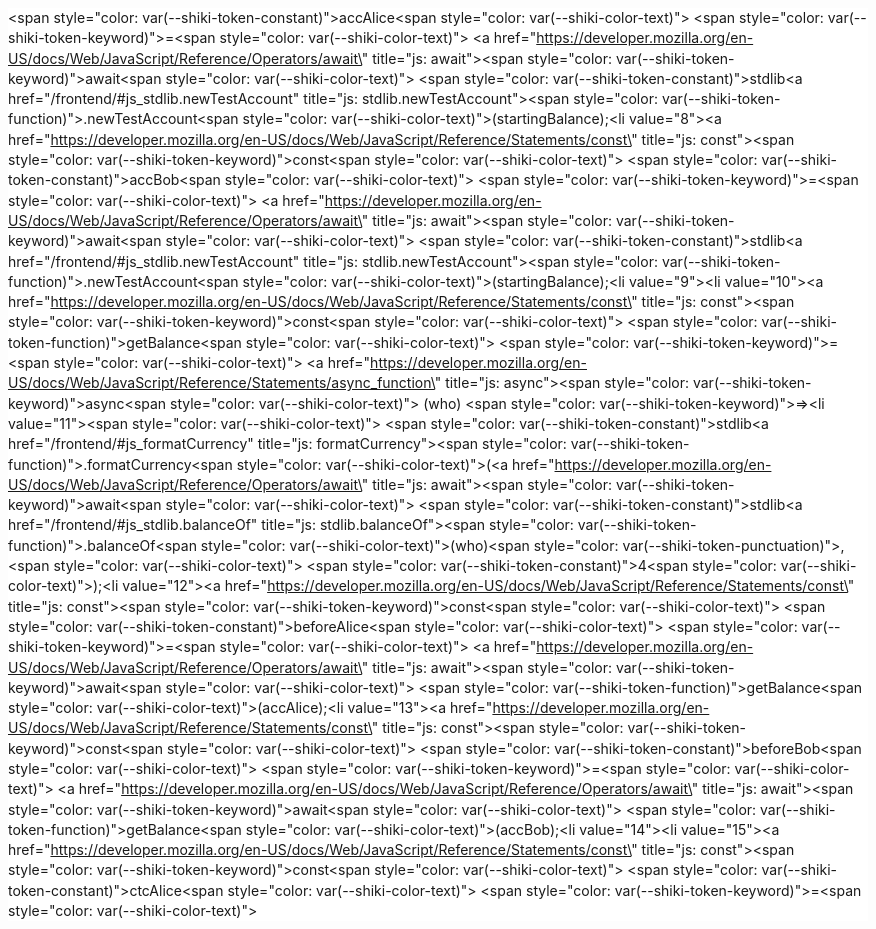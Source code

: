 </span><span style=\"color: var(--shiki-token-constant)\">accAlice</span><span style=\"color: var(--shiki-color-text)\"> </span><span style=\"color: var(--shiki-token-keyword)\">=</span><span style=\"color: var(--shiki-color-text)\"> </span><a href=\"https://developer.mozilla.org/en-US/docs/Web/JavaScript/Reference/Operators/await\" title=\"js: await\"><span style=\"color: var(--shiki-token-keyword)\">await</span></a><span style=\"color: var(--shiki-color-text)\"> </span><span style=\"color: var(--shiki-token-constant)\">stdlib</span><a href=\"/frontend/#js_stdlib.newTestAccount\" title=\"js: stdlib.newTestAccount\"><span style=\"color: var(--shiki-token-function)\">.newTestAccount</span></a><span style=\"color: var(--shiki-color-text)\">(startingBalance);</span></li><li value=\"8\"><a href=\"https://developer.mozilla.org/en-US/docs/Web/JavaScript/Reference/Statements/const\" title=\"js: const\"><span style=\"color: var(--shiki-token-keyword)\">const</span></a><span style=\"color: var(--shiki-color-text)\"> </span><span style=\"color: var(--shiki-token-constant)\">accBob</span><span style=\"color: var(--shiki-color-text)\"> </span><span style=\"color: var(--shiki-token-keyword)\">=</span><span style=\"color: var(--shiki-color-text)\"> </span><a href=\"https://developer.mozilla.org/en-US/docs/Web/JavaScript/Reference/Operators/await\" title=\"js: await\"><span style=\"color: var(--shiki-token-keyword)\">await</span></a><span style=\"color: var(--shiki-color-text)\"> </span><span style=\"color: var(--shiki-token-constant)\">stdlib</span><a href=\"/frontend/#js_stdlib.newTestAccount\" title=\"js: stdlib.newTestAccount\"><span style=\"color: var(--shiki-token-function)\">.newTestAccount</span></a><span style=\"color: var(--shiki-color-text)\">(startingBalance);</span></li><li value=\"9\"></li><li value=\"10\"><a href=\"https://developer.mozilla.org/en-US/docs/Web/JavaScript/Reference/Statements/const\" title=\"js: const\"><span style=\"color: var(--shiki-token-keyword)\">const</span></a><span style=\"color: var(--shiki-color-text)\"> </span><span style=\"color: var(--shiki-token-function)\">getBalance</span><span style=\"color: var(--shiki-color-text)\"> </span><span style=\"color: var(--shiki-token-keyword)\">=</span><span style=\"color: var(--shiki-color-text)\"> </span><a href=\"https://developer.mozilla.org/en-US/docs/Web/JavaScript/Reference/Statements/async_function\" title=\"js: async\"><span style=\"color: var(--shiki-token-keyword)\">async</span></a><span style=\"color: var(--shiki-color-text)\"> (who) </span><span style=\"color: var(--shiki-token-keyword)\">=&gt;</span></li><li value=\"11\"><span style=\"color: var(--shiki-color-text)\">      </span><span style=\"color: var(--shiki-token-constant)\">stdlib</span><a href=\"/frontend/#js_formatCurrency\" title=\"js: formatCurrency\"><span style=\"color: var(--shiki-token-function)\">.formatCurrency</span></a><span style=\"color: var(--shiki-color-text)\">(</span><a href=\"https://developer.mozilla.org/en-US/docs/Web/JavaScript/Reference/Operators/await\" title=\"js: await\"><span style=\"color: var(--shiki-token-keyword)\">await</span></a><span style=\"color: var(--shiki-color-text)\"> </span><span style=\"color: var(--shiki-token-constant)\">stdlib</span><a href=\"/frontend/#js_stdlib.balanceOf\" title=\"js: stdlib.balanceOf\"><span style=\"color: var(--shiki-token-function)\">.balanceOf</span></a><span style=\"color: var(--shiki-color-text)\">(who)</span><span style=\"color: var(--shiki-token-punctuation)\">,</span><span style=\"color: var(--shiki-color-text)\"> </span><span style=\"color: var(--shiki-token-constant)\">4</span><span style=\"color: var(--shiki-color-text)\">);</span></li><li value=\"12\"><a href=\"https://developer.mozilla.org/en-US/docs/Web/JavaScript/Reference/Statements/const\" title=\"js: const\"><span style=\"color: var(--shiki-token-keyword)\">const</span></a><span style=\"color: var(--shiki-color-text)\"> </span><span style=\"color: var(--shiki-token-constant)\">beforeAlice</span><span style=\"color: var(--shiki-color-text)\"> </span><span style=\"color: var(--shiki-token-keyword)\">=</span><span style=\"color: var(--shiki-color-text)\"> </span><a href=\"https://developer.mozilla.org/en-US/docs/Web/JavaScript/Reference/Operators/await\" title=\"js: await\"><span style=\"color: var(--shiki-token-keyword)\">await</span></a><span style=\"color: var(--shiki-color-text)\"> </span><span style=\"color: var(--shiki-token-function)\">getBalance</span><span style=\"color: var(--shiki-color-text)\">(accAlice);</span></li><li value=\"13\"><a href=\"https://developer.mozilla.org/en-US/docs/Web/JavaScript/Reference/Statements/const\" title=\"js: const\"><span style=\"color: var(--shiki-token-keyword)\">const</span></a><span style=\"color: var(--shiki-color-text)\"> </span><span style=\"color: var(--shiki-token-constant)\">beforeBob</span><span style=\"color: var(--shiki-color-text)\"> </span><span style=\"color: var(--shiki-token-keyword)\">=</span><span style=\"color: var(--shiki-color-text)\"> </span><a href=\"https://developer.mozilla.org/en-US/docs/Web/JavaScript/Reference/Operators/await\" title=\"js: await\"><span style=\"color: var(--shiki-token-keyword)\">await</span></a><span style=\"color: var(--shiki-color-text)\"> </span><span style=\"color: var(--shiki-token-function)\">getBalance</span><span style=\"color: var(--shiki-color-text)\">(accBob);</span></li><li value=\"14\"></li><li value=\"15\"><a href=\"https://developer.mozilla.org/en-US/docs/Web/JavaScript/Reference/Statements/const\" title=\"js: const\"><span style=\"color: var(--shiki-token-keyword)\">const</span></a><span style=\"color: var(--shiki-color-text)\"> </span><span style=\"color: var(--shiki-token-constant)\">ctcAlice</span><span style=\"color: var(--shiki-color-text)\"> </span><span style=\"color: var(--shiki-token-keyword)\">=</span><span style=\"color: var(--shiki-color-text)\">